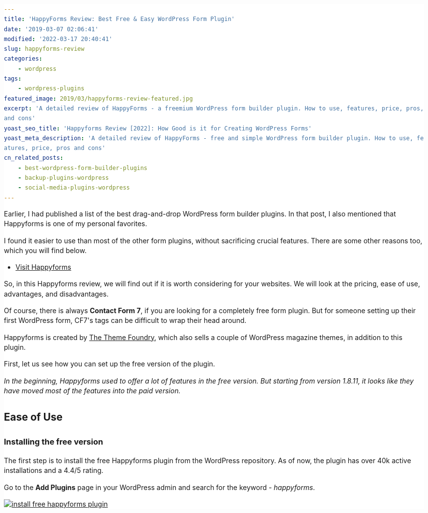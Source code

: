 ```yaml
---
title: 'HappyForms Review: Best Free & Easy WordPress Form Plugin'
date: '2019-03-07 02:06:41'
modified: '2022-03-17 20:40:41'
slug: happyforms-review
categories:
    - wordpress
tags:
    - wordpress-plugins
featured_image: 2019/03/happyforms-review-featured.jpg
excerpt: 'A detailed review of HappyForms - a freemium WordPress form builder plugin. How to use, features, price, pros, and cons'
yoast_seo_title: 'Happyforms Review [2022]: How Good is it for Creating WordPress Forms'
yoast_meta_description: 'A detailed review of HappyForms - free and simple WordPress form builder plugin. How to use, features, price, pros and cons'
cn_related_posts:
    - best-wordpress-form-builder-plugins
    - backup-plugins-wordpress
    - social-media-plugins-wordpress
---
```

Earlier, I had published a list of the best drag-and-drop WordPress form builder plugins. In that post, I also mentioned that Happyforms is one of my personal favorites.

I found it easier to use than most of the other form plugins, without sacrificing crucial features. There are some other reasons too, which you will find below.

- [Visit Happyforms](https://wordpress.org/plugins/happyforms/)

So, in this Happyforms review, we will find out if it is worth considering for your websites. We will look at the pricing, ease of use, advantages, and disadvantages.

Of course, there is always **Contact Form 7**, if you are looking for a completely free form plugin. But for someone setting up their first WordPress form, CF7's tags can be difficult to wrap their head around.

Happyforms is created by [The Theme Foundry](https://thethemefoundry.com/), which also sells a couple of WordPress magazine themes, in addition to this plugin.

First, let us see how you can set up the free version of the plugin.

_In the beginning, Happyforms used to offer a lot of features in the free version. But starting from version 1.8.11, it looks like they have moved most of the features into the paid version._

## Ease of Use

### Installing the free version

The first step is to install the free Happyforms plugin from the WordPress repository. As of now, the plugin has over 40k active installations and a 4.4/5 rating.

Go to the **Add Plugins** page in your WordPress admin and search for the keyword - _happyforms_.

[![install free happyforms plugin](https://cdn-2.coralnodes.com/coralnodes/uploads/2020/11/happyforms-installation-2-1080x365.png)](https://cdn-2.coralnodes.com/coralnodes/uploads/2020/11/happyforms-installation-2.png)
